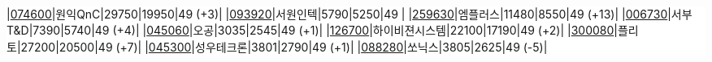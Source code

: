 |[074600](https://finance.daum.net/quotes/A074600)|원익QnC|29750|19950|49 (+3)|
|[093920](https://finance.daum.net/quotes/A093920)|서원인텍|5790|5250|49 |
|[259630](https://finance.daum.net/quotes/A259630)|엠플러스|11480|8550|49 (+13)|
|[006730](https://finance.daum.net/quotes/A006730)|서부T&D|7390|5740|49 (+4)|
|[045060](https://finance.daum.net/quotes/A045060)|오공|3035|2545|49 (+1)|
|[126700](https://finance.daum.net/quotes/A126700)|하이비젼시스템|22100|17190|49 (+2)|
|[300080](https://finance.daum.net/quotes/A300080)|플리토|27200|20500|49 (+7)|
|[045300](https://finance.daum.net/quotes/A045300)|성우테크론|3801|2790|49 (+1)|
|[088280](https://finance.daum.net/quotes/A088280)|쏘닉스|3805|2625|49 (-5)|
